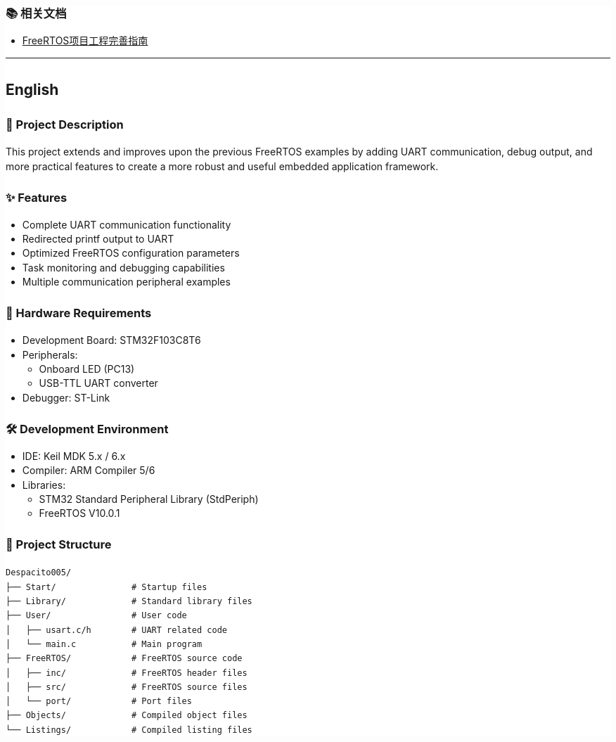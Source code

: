 ### 📚 相关文档

- [FreeRTOS项目工程完善指南](../../docs/zh/005-FreeRTOS项目工程完善指南.md)

---

## English

### 📖 Project Description

This project extends and improves upon the previous FreeRTOS examples by adding UART communication, debug output, and more practical features to create a more robust and useful embedded application framework.

### ✨ Features

- Complete UART communication functionality
- Redirected printf output to UART
- Optimized FreeRTOS configuration parameters
- Task monitoring and debugging capabilities
- Multiple communication peripheral examples

### 🔧 Hardware Requirements

- Development Board: STM32F103C8T6
- Peripherals:
  - Onboard LED (PC13)
  - USB-TTL UART converter
- Debugger: ST-Link

### 🛠️ Development Environment

- IDE: Keil MDK 5.x / 6.x
- Compiler: ARM Compiler 5/6
- Libraries:
  - STM32 Standard Peripheral Library (StdPeriph)
  - FreeRTOS V10.0.1

### 📂 Project Structure

```
Despacito005/
├── Start/               # Startup files
├── Library/             # Standard library files
├── User/                # User code
│   ├── usart.c/h        # UART related code
│   └── main.c           # Main program
├── FreeRTOS/            # FreeRTOS source code
│   ├── inc/             # FreeRTOS header files
│   ├── src/             # FreeRTOS source files
│   └── port/            # Port files
├── Objects/             # Compiled object files
└── Listings/            # Compiled listing files
```
